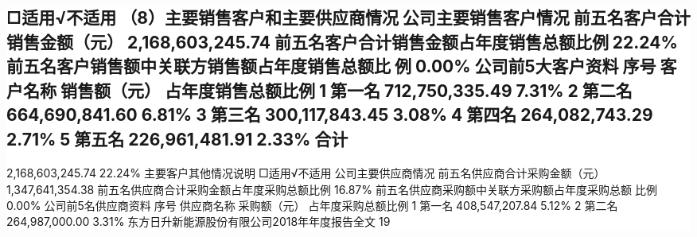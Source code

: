 □适用√不适用
（8）主要销售客户和主要供应商情况
公司主要销售客户情况
前五名客户合计销售金额（元）
2,168,603,245.74
前五名客户合计销售金额占年度销售总额比例
22.24%
前五名客户销售额中关联方销售额占年度销售总额比
例
0.00%
公司前5大客户资料
序号
客户名称
销售额（元）
占年度销售总额比例
1
第一名
712,750,335.49
7.31%
2
第二名
664,690,841.60
6.81%
3
第三名
300,117,843.45
3.08%
4
第四名
264,082,743.29
2.71%
5
第五名
226,961,481.91
2.33%
合计
--
2,168,603,245.74
22.24%
主要客户其他情况说明
□适用√不适用
公司主要供应商情况
前五名供应商合计采购金额（元）
1,347,641,354.38
前五名供应商合计采购金额占年度采购总额比例
16.87%
前五名供应商采购额中关联方采购额占年度采购总额
比例
0.00%
公司前5名供应商资料
序号
供应商名称
采购额（元）
占年度采购总额比例
1
第一名
408,547,207.84
5.12%
2
第二名
264,987,000.00
3.31%
东方日升新能源股份有限公司2018年年度报告全文
19